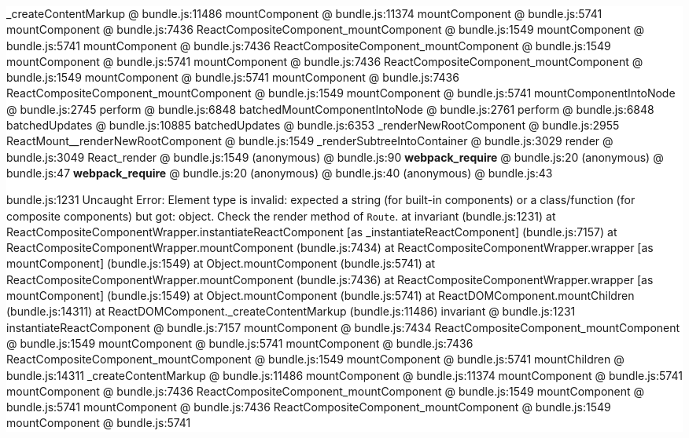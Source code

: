 _createContentMarkup @ bundle.js:11486
mountComponent @ bundle.js:11374
mountComponent @ bundle.js:5741
mountComponent @ bundle.js:7436
ReactCompositeComponent_mountComponent @ bundle.js:1549
mountComponent @ bundle.js:5741
mountComponent @ bundle.js:7436
ReactCompositeComponent_mountComponent @ bundle.js:1549
mountComponent @ bundle.js:5741
mountComponent @ bundle.js:7436
ReactCompositeComponent_mountComponent @ bundle.js:1549
mountComponent @ bundle.js:5741
mountComponent @ bundle.js:7436
ReactCompositeComponent_mountComponent @ bundle.js:1549
mountComponent @ bundle.js:5741
mountComponentIntoNode @ bundle.js:2745
perform @ bundle.js:6848
batchedMountComponentIntoNode @ bundle.js:2761
perform @ bundle.js:6848
batchedUpdates @ bundle.js:10885
batchedUpdates @ bundle.js:6353
_renderNewRootComponent @ bundle.js:2955
ReactMount__renderNewRootComponent @ bundle.js:1549
_renderSubtreeIntoContainer @ bundle.js:3029
render @ bundle.js:3049
React_render @ bundle.js:1549
(anonymous) @ bundle.js:90
__webpack_require__ @ bundle.js:20
(anonymous) @ bundle.js:47
__webpack_require__ @ bundle.js:20
(anonymous) @ bundle.js:40
(anonymous) @ bundle.js:43

bundle.js:1231 Uncaught Error: Element type is invalid: expected a string (for built-in components) or a class/function (for composite components) but got: object. Check the render method of `Route`.
    at invariant (bundle.js:1231)
    at ReactCompositeComponentWrapper.instantiateReactComponent [as _instantiateReactComponent] (bundle.js:7157)
    at ReactCompositeComponentWrapper.mountComponent (bundle.js:7434)
    at ReactCompositeComponentWrapper.wrapper [as mountComponent] (bundle.js:1549)
    at Object.mountComponent (bundle.js:5741)
    at ReactCompositeComponentWrapper.mountComponent (bundle.js:7436)
    at ReactCompositeComponentWrapper.wrapper [as mountComponent] (bundle.js:1549)
    at Object.mountComponent (bundle.js:5741)
    at ReactDOMComponent.mountChildren (bundle.js:14311)
    at ReactDOMComponent._createContentMarkup (bundle.js:11486)
invariant @ bundle.js:1231
instantiateReactComponent @ bundle.js:7157
mountComponent @ bundle.js:7434
ReactCompositeComponent_mountComponent @ bundle.js:1549
mountComponent @ bundle.js:5741
mountComponent @ bundle.js:7436
ReactCompositeComponent_mountComponent @ bundle.js:1549
mountComponent @ bundle.js:5741
mountChildren @ bundle.js:14311
_createContentMarkup @ bundle.js:11486
mountComponent @ bundle.js:11374
mountComponent @ bundle.js:5741
mountComponent @ bundle.js:7436
ReactCompositeComponent_mountComponent @ bundle.js:1549
mountComponent @ bundle.js:5741
mountComponent @ bundle.js:7436
ReactCompositeComponent_mountComponent @ bundle.js:1549
mountComponent @ bundle.js:5741
